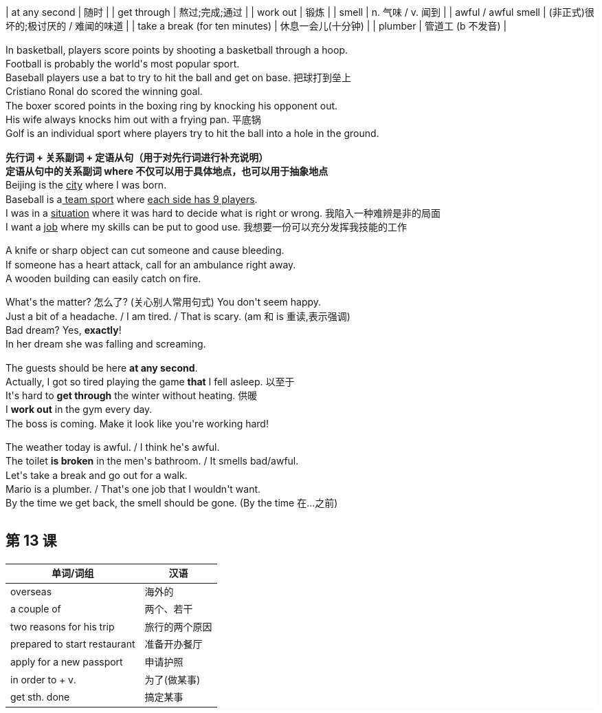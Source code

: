 | at any second                       | 随时                                        |
| get through                         | 熬过;完成;通过                              |
| work out                            | 锻炼                                        |
| smell                               | n. 气味 / v. 闻到                           |
| awful / awful smell                 | (非正式)很坏的;极讨厌的 / 难闻的味道        |
| take a break (for ten minutes)      | 休息一会儿(十分钟)                          |
| plumber                             | 管道工 (b 不发音)                           |

In basketball, players score points by shooting a basketball through a hoop. <br/>
Football is probably the world's most popular sport. <br/>
Baseball players use a bat to try to hit the ball and get on base. 把球打到垒上 <br/>
Cristiano Ronal do scored the winning goal. <br/>
The boxer scored points in the boxing ring by knocking his opponent out. <br/>
His wife always knocks him out with a frying pan. 平底锅 <br/>
Golf is an individual sport where players try to hit the ball
into a hole in the ground.

**先行词 + 关系副词 + 定语从句（用于对先行词进行补充说明）** <br/>
**定语从句中的关系副词 where 不仅可以用于具体地点，也可以用于抽象地点** <br/>
Beijing is the <u>city</u> where I was born. <br/>
Baseball is a<u> team sport</u> where <u>each side has 9 players</u>. <br/>
I was in a <u>situation</u> where it was hard to decide what is right or wrong. 我陷入一种难辨是非的局面 <br/>
I want a <u>job</u> where my skills can be put to good use. 我想要一份可以充分发挥我技能的工作 <br/>

A knife or sharp object can cut someone and cause bleeding. <br/>
If someone has a heart attack, call for an ambulance right away. <br/>
A wooden building can easily catch on fire. <br/>

What's the matter? 怎么了? (关心别人常用句式) You don't seem happy. <br/>
Just a bit of a headache. / I am tired. / That is scary. (am 和 is 重读,表示强调) <br/>
Bad dream? Yes, **exactly**! <br/>
In her dream she was falling and screaming. <br/>

The guests should be here **at any second**. <br/>
Actually, I got so tired playing the game **that** I fell asleep. 以至于 <br/>
It's hard to **get through** the winter without heating. 供暖 <br/>
I **work out** in the gym every day. <br/>
The boss is coming. Make it look like you're working hard! <br/>

The weather today is awful. / I think he's awful. <br/>
The toilet **is broken** in the men's bathroom. / It smells bad/awful. <br/>
Let's take a break and go out for a walk. <br/>
Mario is a plumber. / That's one job that I wouldn't want. <br/>
By the time we get back, the smell should be gone. (By the time 在...之前) <br/>

## 第 13 课

| 单词/词组                           | 汉语                           |
| ----------------------------------- | ------------------------------ |
| overseas                            | 海外的                         |
| a couple of                         | 两个、若干                     |
| two reasons for his trip            | 旅行的两个原因                 |
| prepared to start restaurant        | 准备开办餐厅                   |
| apply for a new passport            | 申请护照                       |
| in order to + v.                    | 为了(做某事)                   |
| get sth. done                       | 搞定某事                       |